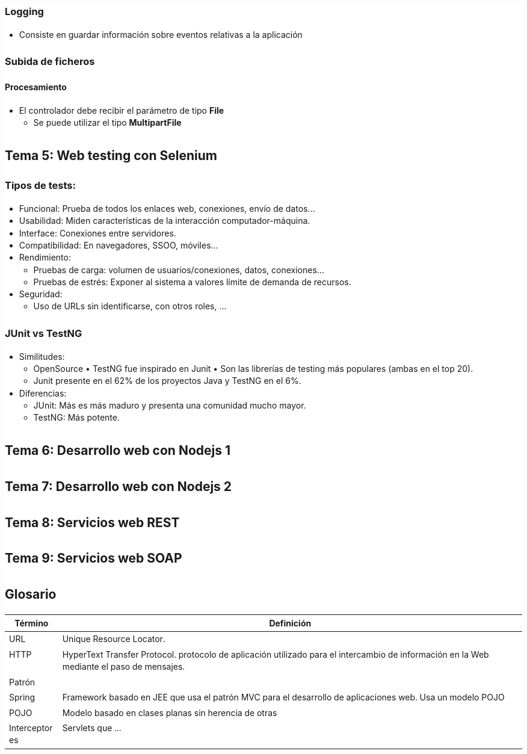 ### Logging
- Consiste en guardar información sobre eventos relativas a la aplicación

### Subida de ficheros
#### Procesamiento
- El controlador debe recibir el parámetro de tipo **File**
  - Se puede utilizar el tipo **MultipartFile**

## Tema 5: Web testing con Selenium
### Tipos de tests:
- Funcional: Prueba de todos los enlaces web, conexiones, envío de datos...
- Usabilidad: Miden características de la interacción computador-máquina.
- Interface: Conexiones entre servidores.
- Compatibilidad: En navegadores, SSOO, móviles...
- Rendimiento:
  - Pruebas de carga: volumen de usuarios/conexiones, datos, conexiones...
  - Pruebas de estrés: Exponer al sistema a valores límite de demanda de recursos.
- Seguridad:
  - Uso de URLs sin identificarse, con otros roles, ...
  
### JUnit vs TestNG
- Similitudes:
  - OpenSource • TestNG fue inspirado en Junit • Son las librerías de testing más populares (ambas en el top 20).
  - Junit presente en el 62% de los proyectos Java y TestNG en el 6%.
- Diferencias:
  - JUnit: Más es más maduro y presenta una comunidad mucho mayor. 
  - TestNG: Más potente.

## Tema 6: Desarrollo web con Nodejs 1

## Tema 7: Desarrollo web con Nodejs 2


## Tema 8: Servicios web REST
## Tema 9: Servicios web SOAP
## Glosario

| Término | Definición |
|---------|------------|
| URL     | Unique Resource Locator. |
| HTTP    | HyperText Transfer Protocol. protocolo de aplicación utilizado para el intercambio de información en la Web mediante el paso de mensajes. |
| Patrón  | 
| Spring  | Framework basado en JEE que usa el patrón MVC para el desarrollo de aplicaciones  web. Usa un modelo POJO
| POJO    | Modelo basado en clases planas sin herencia de otras 
| Interceptores | Servlets que ...







